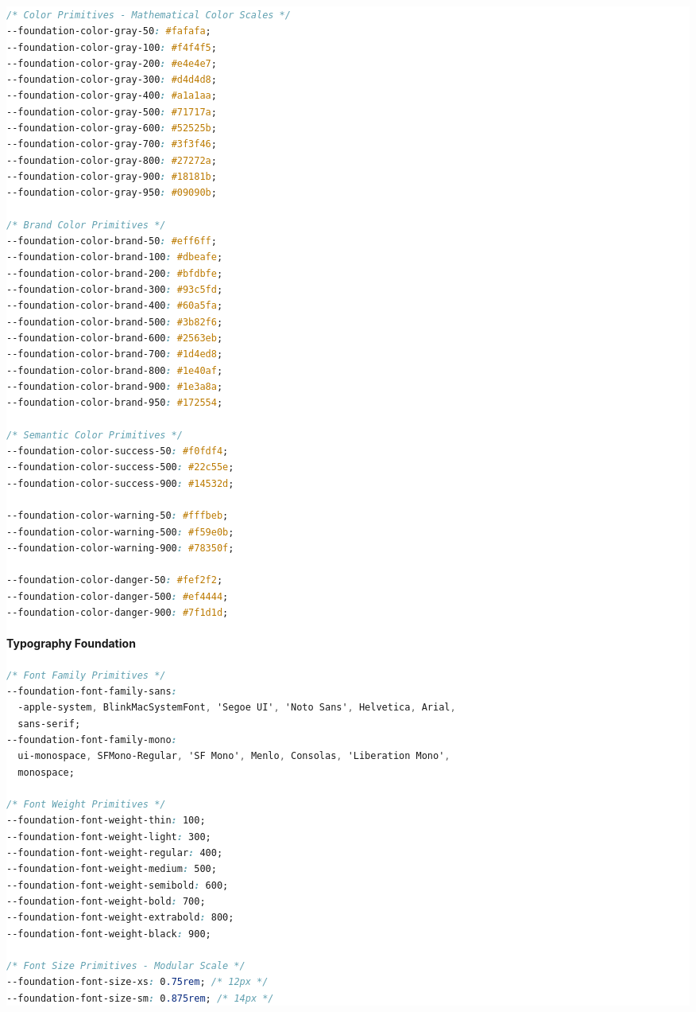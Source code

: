 ```css
/* Color Primitives - Mathematical Color Scales */
--foundation-color-gray-50: #fafafa;
--foundation-color-gray-100: #f4f4f5;
--foundation-color-gray-200: #e4e4e7;
--foundation-color-gray-300: #d4d4d8;
--foundation-color-gray-400: #a1a1aa;
--foundation-color-gray-500: #71717a;
--foundation-color-gray-600: #52525b;
--foundation-color-gray-700: #3f3f46;
--foundation-color-gray-800: #27272a;
--foundation-color-gray-900: #18181b;
--foundation-color-gray-950: #09090b;

/* Brand Color Primitives */
--foundation-color-brand-50: #eff6ff;
--foundation-color-brand-100: #dbeafe;
--foundation-color-brand-200: #bfdbfe;
--foundation-color-brand-300: #93c5fd;
--foundation-color-brand-400: #60a5fa;
--foundation-color-brand-500: #3b82f6;
--foundation-color-brand-600: #2563eb;
--foundation-color-brand-700: #1d4ed8;
--foundation-color-brand-800: #1e40af;
--foundation-color-brand-900: #1e3a8a;
--foundation-color-brand-950: #172554;

/* Semantic Color Primitives */
--foundation-color-success-50: #f0fdf4;
--foundation-color-success-500: #22c55e;
--foundation-color-success-900: #14532d;

--foundation-color-warning-50: #fffbeb;
--foundation-color-warning-500: #f59e0b;
--foundation-color-warning-900: #78350f;

--foundation-color-danger-50: #fef2f2;
--foundation-color-danger-500: #ef4444;
--foundation-color-danger-900: #7f1d1d;
```

#### Typography Foundation

```css
/* Font Family Primitives */
--foundation-font-family-sans:
  -apple-system, BlinkMacSystemFont, 'Segoe UI', 'Noto Sans', Helvetica, Arial,
  sans-serif;
--foundation-font-family-mono:
  ui-monospace, SFMono-Regular, 'SF Mono', Menlo, Consolas, 'Liberation Mono',
  monospace;

/* Font Weight Primitives */
--foundation-font-weight-thin: 100;
--foundation-font-weight-light: 300;
--foundation-font-weight-regular: 400;
--foundation-font-weight-medium: 500;
--foundation-font-weight-semibold: 600;
--foundation-font-weight-bold: 700;
--foundation-font-weight-extrabold: 800;
--foundation-font-weight-black: 900;

/* Font Size Primitives - Modular Scale */
--foundation-font-size-xs: 0.75rem; /* 12px */
--foundation-font-size-sm: 0.875rem; /* 14px */
```
